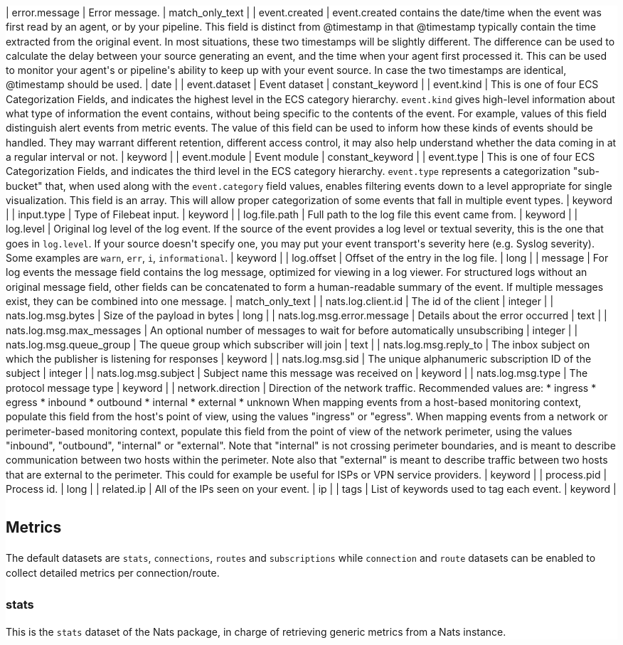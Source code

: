 | error.message | Error message. | match_only_text |
| event.created | event.created contains the date/time when the event was first read by an agent, or by your pipeline. This field is distinct from @timestamp in that @timestamp typically contain the time extracted from the original event. In most situations, these two timestamps will be slightly different. The difference can be used to calculate the delay between your source generating an event, and the time when your agent first processed it. This can be used to monitor your agent's or pipeline's ability to keep up with your event source. In case the two timestamps are identical, @timestamp should be used. | date |
| event.dataset | Event dataset | constant_keyword |
| event.kind | This is one of four ECS Categorization Fields, and indicates the highest level in the ECS category hierarchy. `event.kind` gives high-level information about what type of information the event contains, without being specific to the contents of the event. For example, values of this field distinguish alert events from metric events. The value of this field can be used to inform how these kinds of events should be handled. They may warrant different retention, different access control, it may also help understand whether the data coming in at a regular interval or not. | keyword |
| event.module | Event module | constant_keyword |
| event.type | This is one of four ECS Categorization Fields, and indicates the third level in the ECS category hierarchy. `event.type` represents a categorization "sub-bucket" that, when used along with the `event.category` field values, enables filtering events down to a level appropriate for single visualization. This field is an array. This will allow proper categorization of some events that fall in multiple event types. | keyword |
| input.type | Type of Filebeat input. | keyword |
| log.file.path | Full path to the log file this event came from. | keyword |
| log.level | Original log level of the log event. If the source of the event provides a log level or textual severity, this is the one that goes in `log.level`. If your source doesn't specify one, you may put your event transport's severity here (e.g. Syslog severity). Some examples are `warn`, `err`, `i`, `informational`. | keyword |
| log.offset | Offset of the entry in the log file. | long |
| message | For log events the message field contains the log message, optimized for viewing in a log viewer. For structured logs without an original message field, other fields can be concatenated to form a human-readable summary of the event. If multiple messages exist, they can be combined into one message. | match_only_text |
| nats.log.client.id | The id of the client | integer |
| nats.log.msg.bytes | Size of the payload in bytes | long |
| nats.log.msg.error.message | Details about the error occurred | text |
| nats.log.msg.max_messages | An optional number of messages to wait for before automatically unsubscribing | integer |
| nats.log.msg.queue_group | The queue group which subscriber will join | text |
| nats.log.msg.reply_to | The inbox subject on which the publisher is listening for responses | keyword |
| nats.log.msg.sid | The unique alphanumeric subscription ID of the subject | integer |
| nats.log.msg.subject | Subject name this message was received on | keyword |
| nats.log.msg.type | The protocol message type | keyword |
| network.direction | Direction of the network traffic. Recommended values are:   \* ingress   \* egress   \* inbound   \* outbound   \* internal   \* external   \* unknown  When mapping events from a host-based monitoring context, populate this field from the host's point of view, using the values "ingress" or "egress". When mapping events from a network or perimeter-based monitoring context, populate this field from the point of view of the network perimeter, using the values "inbound", "outbound", "internal" or "external". Note that "internal" is not crossing perimeter boundaries, and is meant to describe communication between two hosts within the perimeter. Note also that "external" is meant to describe traffic between two hosts that are external to the perimeter. This could for example be useful for ISPs or VPN service providers. | keyword |
| process.pid | Process id. | long |
| related.ip | All of the IPs seen on your event. | ip |
| tags | List of keywords used to tag each event. | keyword |


## Metrics

The default datasets are `stats`, `connections`, `routes` and `subscriptions` while `connection` and `route`
datasets can be enabled to collect detailed metrics per connection/route.

### stats

This is the `stats` dataset of the Nats package, in charge of retrieving generic
metrics from a Nats instance.
